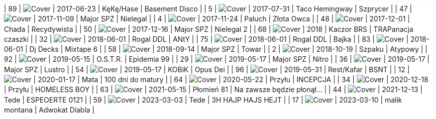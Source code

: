| 89 | ![Cover](https://i.discogs.com/FHslIkeIVyK5vNvWJsZlnEgu9_iCuTl-z2_xYy_EZBE/rs:fit/g:sm/q:40/h:150/w:150/czM6Ly9kaXNjb2dz/LWRhdGFiYXNlLWlt/YWdlcy9SLTEwNTYx/NjcxLTE0OTk5MzU5/MTQtMjMyOC5qcGVn.jpeg) | 2017-06-23 | KęKę/Hase | Basement Disco |
| 5 | ![Cover](https://i.discogs.com/iAM87Lo5Vh9h7gb8qP4E_rBw2k-ZtCcFqFwTY8jASe4/rs:fit/g:sm/q:40/h:150/w:150/czM6Ly9kaXNjb2dz/LWRhdGFiYXNlLWlt/YWdlcy9SLTEwNjU4/NDAzLTE1MDE4NTIw/MDktNTgyMi5qcGVn.jpeg) | 2017-07-31 | Taco Hemingway | Szprycer |
| 47 | ![Cover](https://i.discogs.com/Pqr-JHttVv4ibLgfxirpg3mBya_N6ktpycYRacGtS-A/rs:fit/g:sm/q:40/h:150/w:150/czM6Ly9kaXNjb2dz/LWRhdGFiYXNlLWlt/YWdlcy9SLTExNjM3/NTg5LTE1MTk4MzMw/MTctMjMxMi5wbmc.jpeg) | 2017-11-09 | Major SPZ | Nielegal |
| 4 | ![Cover](https://i.discogs.com/MOHITFg8DOl8TTp7XCU7thruSb5tZ_14whwAGXmO32s/rs:fit/g:sm/q:40/h:150/w:150/czM6Ly9kaXNjb2dz/LWRhdGFiYXNlLWlt/YWdlcy9SLTExMTg3/OTY5LTE1ODA5MDk4/ODAtOTMwNy5qcGVn.jpeg) | 2017-11-24 | Paluch | Złota Owca |
| 48 | ![Cover](https://i.discogs.com/TD4KyCpYvf32_DSBGsgP-7gEV-gk9NN_OJM-6-7FOAQ/rs:fit/g:sm/q:40/h:150/w:150/czM6Ly9kaXNjb2dz/LWRhdGFiYXNlLWlt/YWdlcy9SLTExMjIw/MDk0LTE1MTIxMzc1/MzgtNTQ0NS5qcGVn.jpeg) | 2017-12-01 | Chada | Recydywista |
| 50 | ![Cover](https://i.discogs.com/NbKzMjUDUI5tOdE-miRsV23gVHJuyg_Y8A1xYkDis5Q/rs:fit/g:sm/q:40/h:150/w:150/czM6Ly9kaXNjb2dz/LWRhdGFiYXNlLWlt/YWdlcy9SLTExNjM3/NjM4LTE1Mzc0NDQ3/ODUtMzgxNi5wbmc.jpeg) | 2017-12-16 | Major SPZ | Nielegal 2 |
| 68 | ![Cover](https://i.discogs.com/c5F3elwc0Qzlo7p6ytbnG9m7I5DbuGi03zY8amTPIVA/rs:fit/g:sm/q:40/h:150/w:150/czM6Ly9kaXNjb2dz/LWRhdGFiYXNlLWlt/YWdlcy9SLTEyODI4/ODQwLTE1NDI3NDA4/MzgtNzU1Ni5qcGVn.jpeg) | 2018 | Kaczor BRS | TRAPanacja czaszki |
| 32 | ![Cover](https://i.discogs.com/mbL3uGsAMIpdVSnjujBezaxXVbfaSUYb_pRGE1eB1ec/rs:fit/g:sm/q:40/h:150/w:150/czM6Ly9kaXNjb2dz/LWRhdGFiYXNlLWlt/YWdlcy9SLTEyMDky/NjM0LTE1MjgxODQ1/MzYtMjQ5My5qcGVn.jpeg) | 2018-06-01 | Rogal DDL | ANtY |
| 75 | ![Cover](https://i.discogs.com/mbL3uGsAMIpdVSnjujBezaxXVbfaSUYb_pRGE1eB1ec/rs:fit/g:sm/q:40/h:150/w:150/czM6Ly9kaXNjb2dz/LWRhdGFiYXNlLWlt/YWdlcy9SLTEyMDky/NjM0LTE1MjgxODQ1/MzYtMjQ5My5qcGVn.jpeg) | 2018-06-01 | Rogal DDL | Bajka |
| 83 | ![Cover](https://i.discogs.com/MzeS1LSxJ9k7q-1dkRaOuwF9MI1T5agjITfFvuBA1Mg/rs:fit/g:sm/q:40/h:150/w:150/czM6Ly9kaXNjb2dz/LWRhdGFiYXNlLWlt/YWdlcy9SLTEyMDgx/NTE3LTE1MjgxMjY3/NDctMTU5MS5qcGVn.jpeg) | 2018-06-01 | Dj Decks | Mixtape 6 |
| 58 | ![Cover](https://i.discogs.com/HbVeH03a9jab9DsTnA2w9LlOUDr4aTK7e5d3amiBx_I/rs:fit/g:sm/q:40/h:150/w:150/czM6Ly9kaXNjb2dz/LWRhdGFiYXNlLWlt/YWdlcy9SLTE0NjYz/MjQxLTE1NzkxNjg4/MTQtOTM0Ny5qcGVn.jpeg) | 2018-09-14 | Major SPZ | Towar |
| 2 | ![Cover](https://i.discogs.com/zgqCpGlhbGoR5L3FmZxWxLvF5wmq6LcWIazwcESr1wc/rs:fit/g:sm/q:40/h:150/w:150/czM6Ly9kaXNjb2dz/LWRhdGFiYXNlLWlt/YWdlcy9SLTEyNjgw/MjY3LTE1OTM3NzQ2/NDktNzkyMS5qcGVn.jpeg) | 2018-10-19 | Szpaku | Atypowy |
| 92 | ![Cover](https://i.discogs.com/Stdl3OWWqlAAqWoR5WlcIXI-E10Cm5J8y62QeBjYvv4/rs:fit/g:sm/q:40/h:150/w:150/czM6Ly9kaXNjb2dz/LWRhdGFiYXNlLWlt/YWdlcy9SLTEzNjM0/NDM0LTE1ODIxODg0/MDEtODM0NC5qcGVn.jpeg) | 2019-05-15 | O.S.T.R. | Epidemia 99 |
| 29 | ![Cover](https://i.discogs.com/MhriOWytnDNpD4THdyZidw8G7gEcIff2nAtciqa1YQY/rs:fit/g:sm/q:40/h:150/w:150/czM6Ly9kaXNjb2dz/LWRhdGFiYXNlLWlt/YWdlcy9SLTEzMzkw/NTMwLTE1NTMzMDIz/NjQtOTIzMS5wbmc.jpeg) | 2019-05-17 | Major SPZ | Nitro |
| 36 | ![Cover](https://i.discogs.com/MhriOWytnDNpD4THdyZidw8G7gEcIff2nAtciqa1YQY/rs:fit/g:sm/q:40/h:150/w:150/czM6Ly9kaXNjb2dz/LWRhdGFiYXNlLWlt/YWdlcy9SLTEzMzkw/NTMwLTE1NTMzMDIz/NjQtOTIzMS5wbmc.jpeg) | 2019-05-17 | Major SPZ | Lustro |
| 54 | ![Cover](https://i.discogs.com/rNU1hADOTqsOCg2cqdRVzgpr3vclOYKo0thz5qNa2oQ/rs:fit/g:sm/q:40/h:150/w:150/czM6Ly9kaXNjb2dz/LWRhdGFiYXNlLWlt/YWdlcy9SLTEzNjM2/NzE3LTE1NTgwMTMx/NzctMzI1NC5qcGVn.jpeg) | 2019-05-17 | KOBiK | Opus Dei |
| 96 | ![Cover](https://i.discogs.com/2UMnMuhnmrk2Jg0oKYXgxxzpDrzv5QNm8U9qrO2p1Qs/rs:fit/g:sm/q:40/h:150/w:150/czM6Ly9kaXNjb2dz/LWRhdGFiYXNlLWlt/YWdlcy9SLTEzNzM4/NzM1LTE1NjAwOTQz/MjUtNTU3Ny5qcGVn.jpeg) | 2019-05-31 | Rest/Kafar | BSNT |
| 12 | ![Cover](https://i.discogs.com/3YKyqjvEElkHrEmBeeXPvp7ns639WhA3nR_-vw8OpUg/rs:fit/g:sm/q:40/h:150/w:150/czM6Ly9kaXNjb2dz/LWRhdGFiYXNlLWlt/YWdlcy9SLTE0NTIx/OTA0LTE1NzYyNjcx/ODMtNDcxMy5qcGVn.jpeg) | 2020-01-17 | Mata | 100 dni do matury |
| 64 | ![Cover](https://i.discogs.com/atQNGbeBgEeUOfJ0twcT_nWpp0EINDrRBPbN3C-KEPc/rs:fit/g:sm/q:40/h:150/w:150/czM6Ly9kaXNjb2dz/LWRhdGFiYXNlLWlt/YWdlcy9SLTE1NDQ4/Mjk5LTE1OTE2OTU1/MTgtNjQwOS5qcGVn.jpeg) | 2020-05-22 | Przyłu | INCEPCJA |
| 34 | ![Cover](https://i.discogs.com/W8oncwR3cvsTkoZEk2fSdcJ7YS0DBYC-qwB2s03tqAo/rs:fit/g:sm/q:40/h:150/w:150/czM6Ly9kaXNjb2dz/LWRhdGFiYXNlLWlt/YWdlcy9SLTE3NjUz/MzM2LTE2MTQ2NzU1/OTEtNzI2MC5qcGVn.jpeg) | 2020-12-18 | Przyłu | HOMELESS BOY |
| 63 | ![Cover](https://i.discogs.com/2An_8ze8zQCDbK_cO57DHXmRbK-hbmoo6sEAxjrjtlg/rs:fit/g:sm/q:40/h:150/w:150/czM6Ly9kaXNjb2dz/LWRhdGFiYXNlLWlt/YWdlcy9SLTEzODU5/NTQtMTU2NzUyNDA0/Mi01MTE1LmpwZWc.jpeg) | 2021-05-15 | Płomień 81 | Na zawsze będzie płonął… |
| 44 | ![Cover](https://i.discogs.com/OtuxTzil1Bj4CgWjugeGHX9RnqY9_33_K7Q97Ds-QC4/rs:fit/g:sm/q:40/h:150/w:150/czM6Ly9kaXNjb2dz/LWRhdGFiYXNlLWlt/YWdlcy9SLTIxMzY4/NTc4LTE2Mzk2NDI4/MDEtNjY0Ni5qcGVn.jpeg) | 2021-12-13 | Tede | ESPEOERTE 0121 |
| 59 | ![Cover](https://i.discogs.com/q-AtT1FFfsaEN1Et5G8wpgPA9aoLn4w-z0JpiawkCKI/rs:fit/g:sm/q:40/h:150/w:150/czM6Ly9kaXNjb2dz/LWRhdGFiYXNlLWlt/YWdlcy9SLTI2MzAx/OTkyLTE2Nzc5NDU1/MjktMjQ2Ni5qcGVn.jpeg) | 2023-03-03 | Tede | 3H HAJP HAJS HEJT |
| 17 | ![Cover](https://i.discogs.com/oWwcYTNMmONliynjfE2ph1u__jH8WwEuw1zGcq9h69s/rs:fit/g:sm/q:40/h:150/w:150/czM6Ly9kaXNjb2dz/LWRhdGFiYXNlLWlt/YWdlcy9SLTE0MjAx/NTcyLTE1Njk3NzA5/OTAtNzc3Ny5qcGVn.jpeg) | 2023-03-10 | malik montana | Adwokat Diabla |